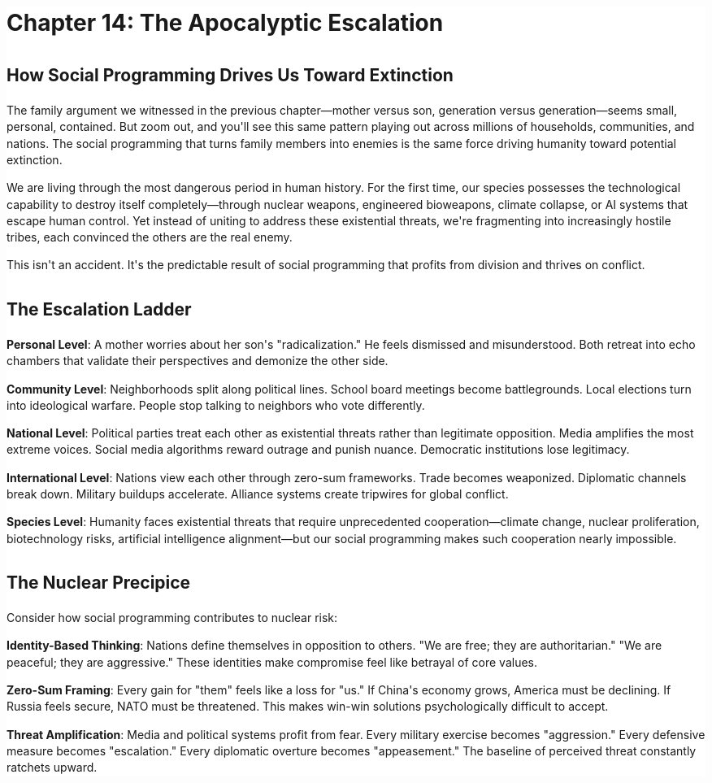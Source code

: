 # Chapter 14: The Apocalyptic Escalation

## How Social Programming Drives Us Toward Extinction

The family argument we witnessed in the previous chapter—mother versus son, generation versus generation—seems small, personal, contained. But zoom out, and you'll see this same pattern playing out across millions of households, communities, and nations. The social programming that turns family members into enemies is the same force driving humanity toward potential extinction.

We are living through the most dangerous period in human history. For the first time, our species possesses the technological capability to destroy itself completely—through nuclear weapons, engineered bioweapons, climate collapse, or AI systems that escape human control. Yet instead of uniting to address these existential threats, we're fragmenting into increasingly hostile tribes, each convinced the others are the real enemy.

This isn't an accident. It's the predictable result of social programming that profits from division and thrives on conflict.

## The Escalation Ladder

**Personal Level**: A mother worries about her son's "radicalization." He feels dismissed and misunderstood. Both retreat into echo chambers that validate their perspectives and demonize the other side.

**Community Level**: Neighborhoods split along political lines. School board meetings become battlegrounds. Local elections turn into ideological warfare. People stop talking to neighbors who vote differently.

**National Level**: Political parties treat each other as existential threats rather than legitimate opposition. Media amplifies the most extreme voices. Social media algorithms reward outrage and punish nuance. Democratic institutions lose legitimacy.

**International Level**: Nations view each other through zero-sum frameworks. Trade becomes weaponized. Diplomatic channels break down. Military buildups accelerate. Alliance systems create tripwires for global conflict.

**Species Level**: Humanity faces existential threats that require unprecedented cooperation—climate change, nuclear proliferation, biotechnology risks, artificial intelligence alignment—but our social programming makes such cooperation nearly impossible.

## The Nuclear Precipice

Consider how social programming contributes to nuclear risk:

**Identity-Based Thinking**: Nations define themselves in opposition to others. "We are free; they are authoritarian." "We are peaceful; they are aggressive." These identities make compromise feel like betrayal of core values.

**Zero-Sum Framing**: Every gain for "them" feels like a loss for "us." If China's economy grows, America must be declining. If Russia feels secure, NATO must be threatened. This makes win-win solutions psychologically difficult to accept.

**Threat Amplification**: Media and political systems profit from fear. Every military exercise becomes "aggression." Every defensive measure becomes "escalation." Every diplomatic overture becomes "appeasement." The baseline of perceived threat constantly ratchets upward.
